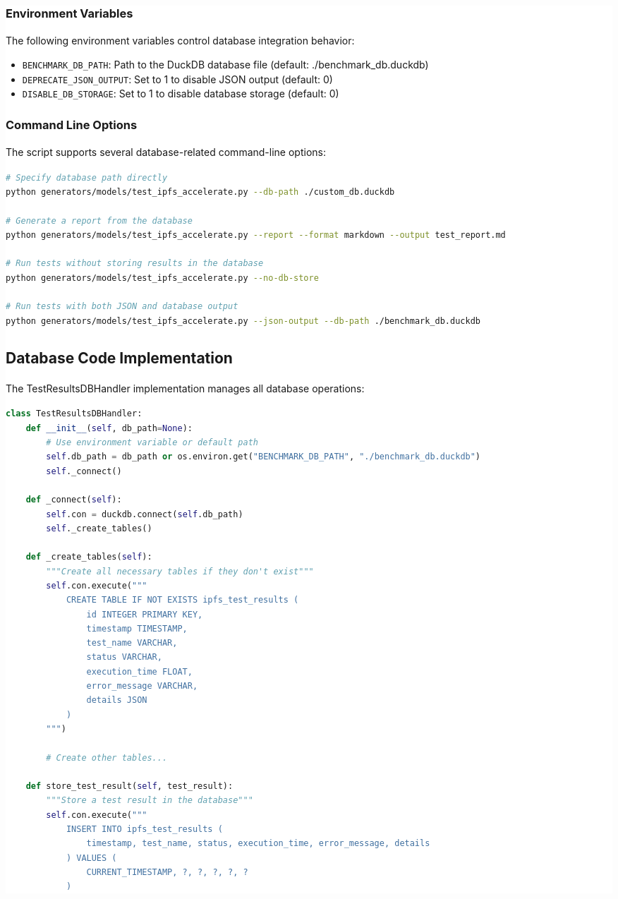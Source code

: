### Environment Variables

The following environment variables control database integration behavior:

- `BENCHMARK_DB_PATH`: Path to the DuckDB database file (default: ./benchmark_db.duckdb)
- `DEPRECATE_JSON_OUTPUT`: Set to 1 to disable JSON output (default: 0)
- `DISABLE_DB_STORAGE`: Set to 1 to disable database storage (default: 0)

### Command Line Options

The script supports several database-related command-line options:

```bash
# Specify database path directly
python generators/models/test_ipfs_accelerate.py --db-path ./custom_db.duckdb

# Generate a report from the database
python generators/models/test_ipfs_accelerate.py --report --format markdown --output test_report.md

# Run tests without storing results in the database
python generators/models/test_ipfs_accelerate.py --no-db-store

# Run tests with both JSON and database output
python generators/models/test_ipfs_accelerate.py --json-output --db-path ./benchmark_db.duckdb
```

## Database Code Implementation

The TestResultsDBHandler implementation manages all database operations:

```python
class TestResultsDBHandler:
    def __init__(self, db_path=None):
        # Use environment variable or default path
        self.db_path = db_path or os.environ.get("BENCHMARK_DB_PATH", "./benchmark_db.duckdb")
        self._connect()
        
    def _connect(self):
        self.con = duckdb.connect(self.db_path)
        self._create_tables()
    
    def _create_tables(self):
        """Create all necessary tables if they don't exist"""
        self.con.execute("""
            CREATE TABLE IF NOT EXISTS ipfs_test_results (
                id INTEGER PRIMARY KEY,
                timestamp TIMESTAMP,
                test_name VARCHAR,
                status VARCHAR,
                execution_time FLOAT,
                error_message VARCHAR,
                details JSON
            )
        """)
        
        # Create other tables...
        
    def store_test_result(self, test_result):
        """Store a test result in the database"""
        self.con.execute("""
            INSERT INTO ipfs_test_results (
                timestamp, test_name, status, execution_time, error_message, details
            ) VALUES (
                CURRENT_TIMESTAMP, ?, ?, ?, ?, ?
            )
```